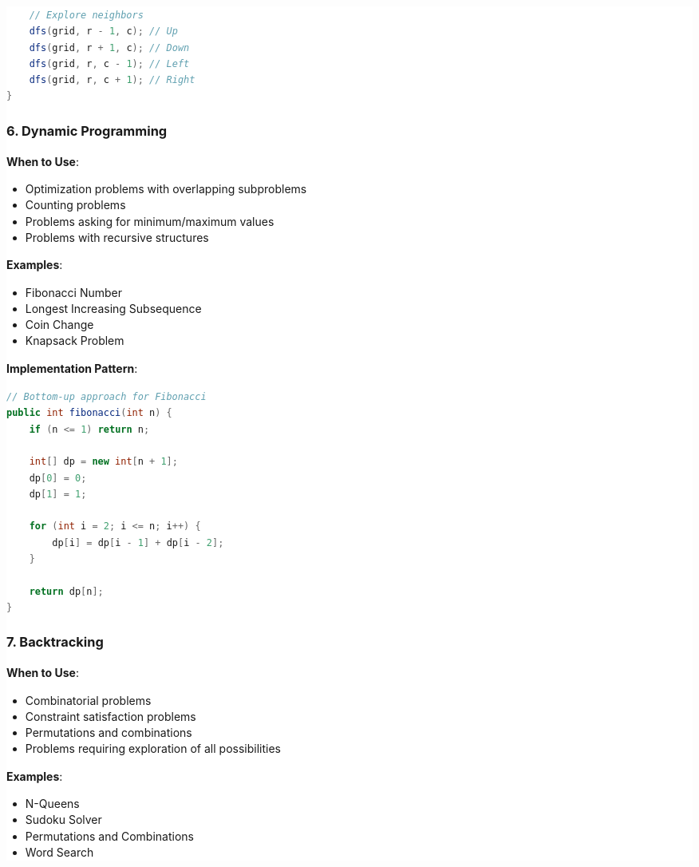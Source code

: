 ```java
    // Explore neighbors
    dfs(grid, r - 1, c); // Up
    dfs(grid, r + 1, c); // Down
    dfs(grid, r, c - 1); // Left
    dfs(grid, r, c + 1); // Right
}
```

### 6. Dynamic Programming

**When to Use**:
- Optimization problems with overlapping subproblems
- Counting problems
- Problems asking for minimum/maximum values
- Problems with recursive structures

**Examples**:
- Fibonacci Number
- Longest Increasing Subsequence
- Coin Change
- Knapsack Problem

**Implementation Pattern**:
```java
// Bottom-up approach for Fibonacci
public int fibonacci(int n) {
    if (n <= 1) return n;
    
    int[] dp = new int[n + 1];
    dp[0] = 0;
    dp[1] = 1;
    
    for (int i = 2; i <= n; i++) {
        dp[i] = dp[i - 1] + dp[i - 2];
    }
    
    return dp[n];
}
```

### 7. Backtracking

**When to Use**:
- Combinatorial problems
- Constraint satisfaction problems
- Permutations and combinations
- Problems requiring exploration of all possibilities

**Examples**:
- N-Queens
- Sudoku Solver
- Permutations and Combinations
- Word Search
